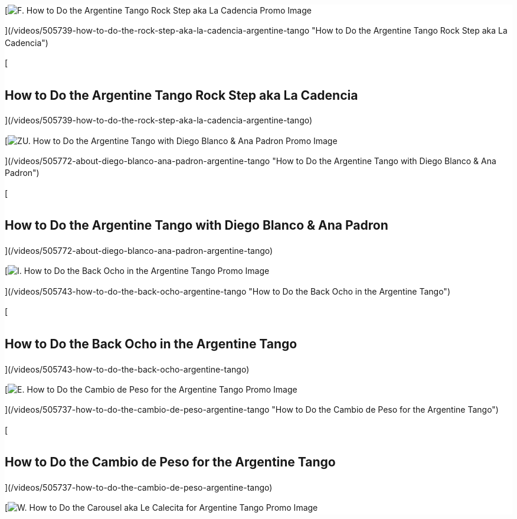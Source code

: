 [![F. How to Do the Argentine Tango Rock Step aka La Cadencia Promo Image](https://www.howcast.com/.image/ar_16:9%2Cc_fill%2Ccs_srgb%2Cfl_progressive%2Cg_faces:center%2Cq_auto:good%2Cw_620/MTU5NzA0NjQ2NDQwMzMwMzQ1/f-how-to-do-the-argentine-tango-rock-step-aka-la-cadencia-promo-image.jpg)

](/videos/505739-how-to-do-the-rock-step-aka-la-cadencia-argentine-tango "How to Do the Argentine Tango Rock Step aka La Cadencia")

[

## How to Do the Argentine Tango Rock Step aka La Cadencia

](/videos/505739-how-to-do-the-rock-step-aka-la-cadencia-argentine-tango)

[![ZU. How to Do the Argentine Tango with Diego Blanco & Ana Padron Promo Image](https://www.howcast.com/.image/ar_16:9%2Cc_fill%2Ccs_srgb%2Cfl_progressive%2Cg_faces:center%2Cq_auto:good%2Cw_620/MTU5NzA0MjY2MDcxNDgzNDEy/zu-how-to-do-the-argentine-tango-with-diego-blanco--ana-padron-promo-image.jpg)

](/videos/505772-about-diego-blanco-ana-padron-argentine-tango "How to Do the Argentine Tango with Diego Blanco & Ana Padron")

[

## How to Do the Argentine Tango with Diego Blanco & Ana Padron

](/videos/505772-about-diego-blanco-ana-padron-argentine-tango)

[![I. How to Do the Back Ocho in the Argentine Tango Promo Image](https://www.howcast.com/.image/ar_16:9%2Cc_fill%2Ccs_srgb%2Cfl_progressive%2Cg_faces:center%2Cq_auto:good%2Cw_620/MTU5NzA0NDQ2NzI1NjYxODAx/i-how-to-do-the-back-ocho-in-the-argentine-tango-promo-image.jpg)

](/videos/505743-how-to-do-the-back-ocho-argentine-tango "How to Do the Back Ocho in the Argentine Tango")

[

## How to Do the Back Ocho in the Argentine Tango

](/videos/505743-how-to-do-the-back-ocho-argentine-tango)

[![E. How to Do the Cambio de Peso for the Argentine Tango Promo Image](https://www.howcast.com/.image/ar_16:9%2Cc_fill%2Ccs_srgb%2Cfl_progressive%2Cg_faces:center%2Cq_auto:good%2Cw_620/MTU5NzA0NTQxNDg1MDgxNzA1/e-how-to-do-the-cambio-de-peso-for-the-argentine-tango-promo-image.jpg)

](/videos/505737-how-to-do-the-cambio-de-peso-argentine-tango "How to Do the Cambio de Peso for the Argentine Tango")

[

## How to Do the Cambio de Peso for the Argentine Tango

](/videos/505737-how-to-do-the-cambio-de-peso-argentine-tango)

[![W. How to Do the Carousel aka Le Calecita for Argentine Tango Promo Image](https://www.howcast.com/.image/ar_16:9%2Cc_fill%2Ccs_srgb%2Cfl_progressive%2Cg_faces:center%2Cq_auto:good%2Cw_620/MTU5NzA0MjU2NjcxNjU0OTMy/w-how-to-do-the-carousel-aka-le-calecita-for-argentine-tango-promo-image.jpg)
